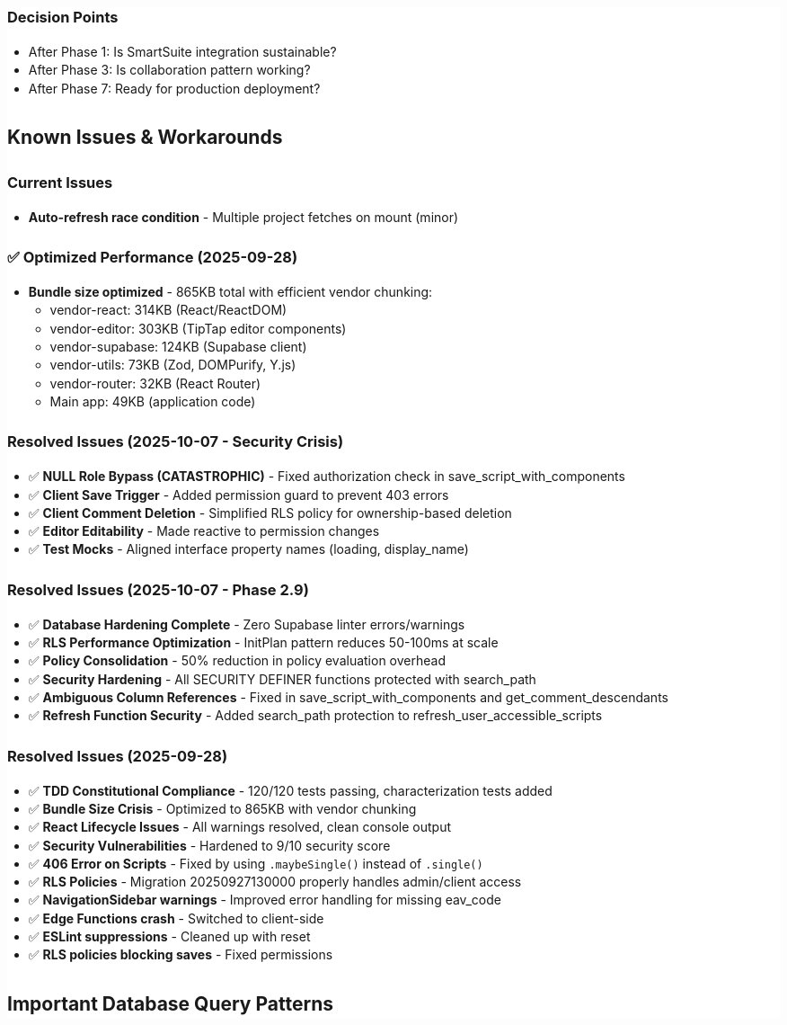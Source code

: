 ### Decision Points
- After Phase 1: Is SmartSuite integration sustainable?
- After Phase 3: Is collaboration pattern working?
- After Phase 7: Ready for production deployment?

## Known Issues & Workarounds

### Current Issues
- **Auto-refresh race condition** - Multiple project fetches on mount (minor)

### ✅ Optimized Performance (2025-09-28)
- **Bundle size optimized** - 865KB total with efficient vendor chunking:
  - vendor-react: 314KB (React/ReactDOM)
  - vendor-editor: 303KB (TipTap editor components)
  - vendor-supabase: 124KB (Supabase client)
  - vendor-utils: 73KB (Zod, DOMPurify, Y.js)
  - vendor-router: 32KB (React Router)
  - Main app: 49KB (application code)

### Resolved Issues (2025-10-07 - Security Crisis)
- ✅ **NULL Role Bypass (CATASTROPHIC)** - Fixed authorization check in save_script_with_components
- ✅ **Client Save Trigger** - Added permission guard to prevent 403 errors
- ✅ **Client Comment Deletion** - Simplified RLS policy for ownership-based deletion
- ✅ **Editor Editability** - Made reactive to permission changes
- ✅ **Test Mocks** - Aligned interface property names (loading, display_name)

### Resolved Issues (2025-10-07 - Phase 2.9)
- ✅ **Database Hardening Complete** - Zero Supabase linter errors/warnings
- ✅ **RLS Performance Optimization** - InitPlan pattern reduces 50-100ms at scale
- ✅ **Policy Consolidation** - 50% reduction in policy evaluation overhead
- ✅ **Security Hardening** - All SECURITY DEFINER functions protected with search_path
- ✅ **Ambiguous Column References** - Fixed in save_script_with_components and get_comment_descendants
- ✅ **Refresh Function Security** - Added search_path protection to refresh_user_accessible_scripts

### Resolved Issues (2025-09-28)
- ✅ **TDD Constitutional Compliance** - 120/120 tests passing, characterization tests added
- ✅ **Bundle Size Crisis** - Optimized to 865KB with vendor chunking
- ✅ **React Lifecycle Issues** - All warnings resolved, clean console output
- ✅ **Security Vulnerabilities** - Hardened to 9/10 security score
- ✅ **406 Error on Scripts** - Fixed by using `.maybeSingle()` instead of `.single()`
- ✅ **RLS Policies** - Migration 20250927130000 properly handles admin/client access
- ✅ **NavigationSidebar warnings** - Improved error handling for missing eav_code
- ✅ **Edge Functions crash** - Switched to client-side
- ✅ **ESLint suppressions** - Cleaned up with reset
- ✅ **RLS policies blocking saves** - Fixed permissions

## Important Database Query Patterns
